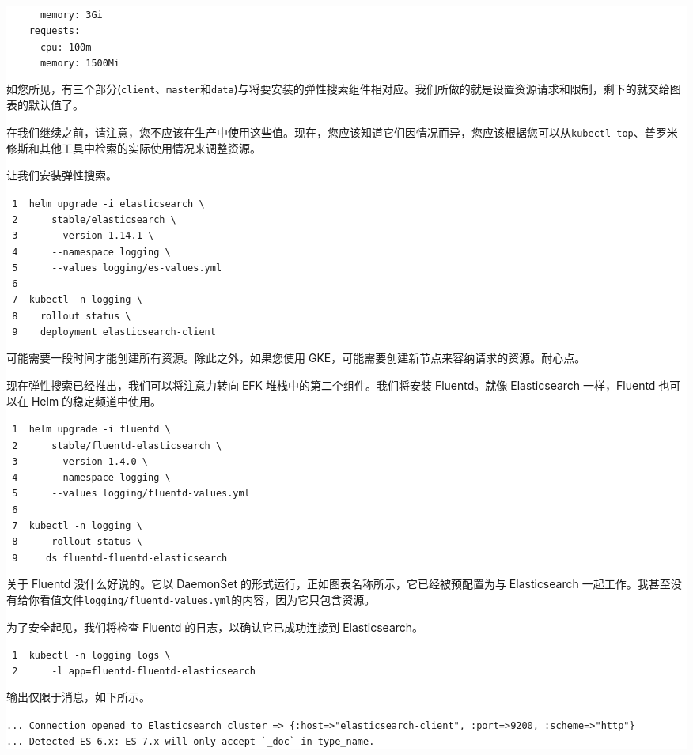 ```
      memory: 3Gi
    requests:
      cpu: 100m
      memory: 1500Mi
```

如您所见，有三个部分(`client`、`master`和`data`)与将要安装的弹性搜索组件相对应。我们所做的就是设置资源请求和限制，剩下的就交给图表的默认值了。

在我们继续之前，请注意，您不应该在生产中使用这些值。现在，您应该知道它们因情况而异，您应该根据您可以从`kubectl top`、普罗米修斯和其他工具中检索的实际使用情况来调整资源。

让我们安装弹性搜索。

```
 1  helm upgrade -i elasticsearch \
 2      stable/elasticsearch \
 3      --version 1.14.1 \
 4      --namespace logging \
 5      --values logging/es-values.yml
 6 
 7  kubectl -n logging \
 8    rollout status \
 9    deployment elasticsearch-client
```

可能需要一段时间才能创建所有资源。除此之外，如果您使用 GKE，可能需要创建新节点来容纳请求的资源。耐心点。

现在弹性搜索已经推出，我们可以将注意力转向 EFK 堆栈中的第二个组件。我们将安装 Fluentd。就像 Elasticsearch 一样，Fluentd 也可以在 Helm 的稳定频道中使用。

```
 1  helm upgrade -i fluentd \
 2      stable/fluentd-elasticsearch \
 3      --version 1.4.0 \
 4      --namespace logging \
 5      --values logging/fluentd-values.yml
 6
 7  kubectl -n logging \
 8      rollout status \
 9     ds fluentd-fluentd-elasticsearch
```

关于 Fluentd 没什么好说的。它以 DaemonSet 的形式运行，正如图表名称所示，它已经被预配置为与 Elasticsearch 一起工作。我甚至没有给你看值文件`logging/fluentd-values.yml`的内容，因为它只包含资源。

为了安全起见，我们将检查 Fluentd 的日志，以确认它已成功连接到 Elasticsearch。

```
 1  kubectl -n logging logs \
 2      -l app=fluentd-fluentd-elasticsearch
```

输出仅限于消息，如下所示。

```
... Connection opened to Elasticsearch cluster => {:host=>"elasticsearch-client", :port=>9200, :scheme=>"http"}
... Detected ES 6.x: ES 7.x will only accept `_doc` in type_name.
```
